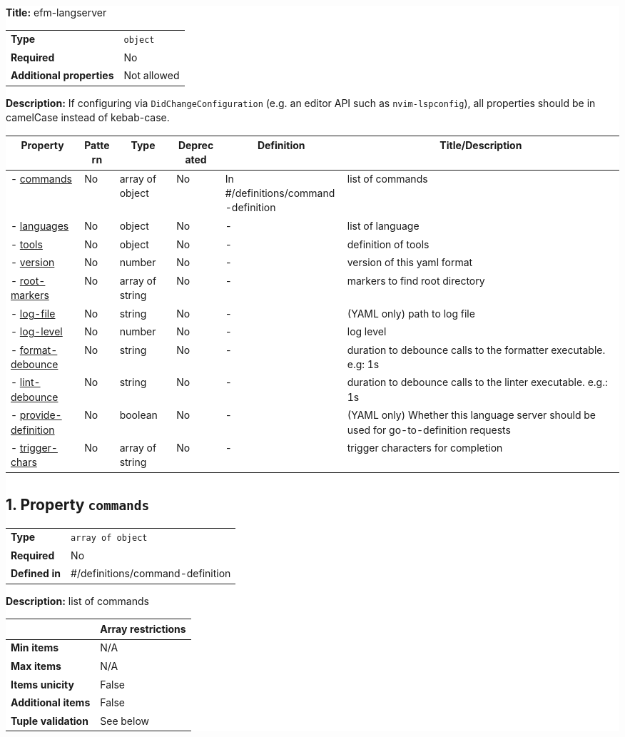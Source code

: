 **Title:** efm-langserver

|                           |             |
| ------------------------- | ----------- |
| **Type**                  | `object`    |
| **Required**              | No          |
| **Additional properties** | Not allowed |

**Description:** If configuring via `DidChangeConfiguration` (e.g. an editor API such as `nvim-lspconfig`), all properties should be in camelCase instead of kebab-case.

| Property                                     | Pattern | Type            | Deprecated | Definition                          | Title/Description                                                                     |
| -------------------------------------------- | ------- | --------------- | ---------- | ----------------------------------- | ------------------------------------------------------------------------------------- |
| - [commands](#commands )                     | No      | array of object | No         | In #/definitions/command-definition | list of commands                                                                      |
| - [languages](#languages )                   | No      | object          | No         | -                                   | list of language                                                                      |
| - [tools](#tools )                           | No      | object          | No         | -                                   | definition of tools                                                                   |
| - [version](#version )                       | No      | number          | No         | -                                   | version of this yaml format                                                           |
| - [root-markers](#root-markers )             | No      | array of string | No         | -                                   | markers to find root directory                                                        |
| - [log-file](#log-file )                     | No      | string          | No         | -                                   | (YAML only) path to log file                                                          |
| - [log-level](#log-level )                   | No      | number          | No         | -                                   | log level                                                                             |
| - [format-debounce](#format-debounce )       | No      | string          | No         | -                                   | duration to debounce calls to the formatter executable. e.g: 1s                       |
| - [lint-debounce](#lint-debounce )           | No      | string          | No         | -                                   | duration to debounce calls to the linter executable. e.g.: 1s                         |
| - [provide-definition](#provide-definition ) | No      | boolean         | No         | -                                   | (YAML only) Whether this language server should be used for go-to-definition requests |
| - [trigger-chars](#trigger-chars )           | No      | array of string | No         | -                                   | trigger characters for completion                                                     |

## <a name="commands"></a>1. Property `commands`

|                |                                  |
| -------------- | -------------------------------- |
| **Type**       | `array of object`                |
| **Required**   | No                               |
| **Defined in** | #/definitions/command-definition |

**Description:** list of commands

|                      | Array restrictions |
| -------------------- | ------------------ |
| **Min items**        | N/A                |
| **Max items**        | N/A                |
| **Items unicity**    | False              |
| **Additional items** | False              |
| **Tuple validation** | See below          |
